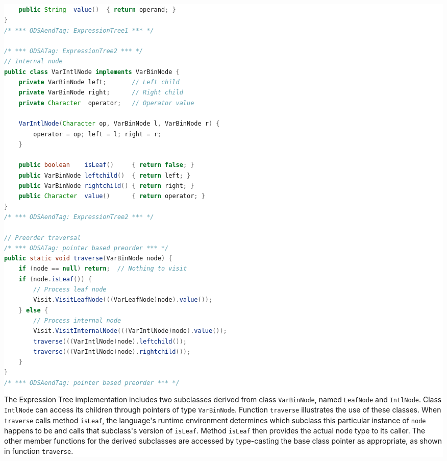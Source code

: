 ```java
    public String  value()  { return operand; }
}
/* *** ODSAendTag: ExpressionTree1 *** */

/* *** ODSATag: ExpressionTree2 *** */
// Internal node
public class VarIntlNode implements VarBinNode {
    private VarBinNode left;       // Left child
    private VarBinNode right;      // Right child
    private Character  operator;   // Operator value

    VarIntlNode(Character op, VarBinNode l, VarBinNode r) {
        operator = op; left = l; right = r;
    }

    public boolean    isLeaf()     { return false; }
    public VarBinNode leftchild()  { return left; }
    public VarBinNode rightchild() { return right; }
    public Character  value()      { return operator; }
}
/* *** ODSAendTag: ExpressionTree2 *** */

// Preorder traversal
/* *** ODSATag: pointer based preorder *** */
public static void traverse(VarBinNode node) {
    if (node == null) return;  // Nothing to visit
    if (node.isLeaf()) {
        // Process leaf node
        Visit.VisitLeafNode(((VarLeafNode)node).value());
    } else {
        // Process internal node
        Visit.VisitInternalNode(((VarIntlNode)node).value());
        traverse(((VarIntlNode)node).leftchild());
        traverse(((VarIntlNode)node).rightchild());
    }
}
/* *** ODSAendTag: pointer based preorder *** */
```



<inlineav id="expressionTraversalCON" src="Binary/expressionTraversalCON.js" name="Expression Tree Traversal Slideshow" links="Binary/BTCON.css"/>

The Expression Tree implementation includes two subclasses derived from
class `VarBinNode`, named `LeafNode` and `IntlNode`. Class `IntlNode`
can access its children through pointers of type `VarBinNode`. Function
`traverse` illustrates the use of these classes. When `traverse` calls
method `isLeaf`, the language's runtime environment determines which
subclass this particular instance of `node` happens to be and calls that
subclass's version of `isLeaf`. Method `isLeaf` then provides the
actual node type to its caller. The other member functions for the
derived subclasses are accessed by type-casting the base class pointer
as appropriate, as shown in function `traverse`.
